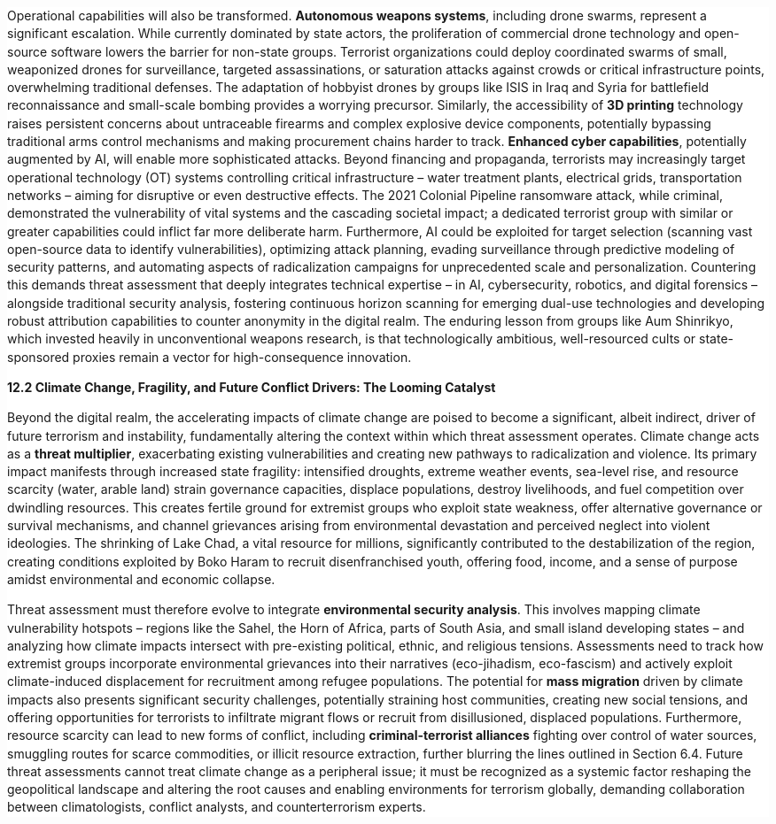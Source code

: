 Operational capabilities will also be transformed. **Autonomous weapons systems**, including drone swarms, represent a significant escalation. While currently dominated by state actors, the proliferation of commercial drone technology and open-source software lowers the barrier for non-state groups. Terrorist organizations could deploy coordinated swarms of small, weaponized drones for surveillance, targeted assassinations, or saturation attacks against crowds or critical infrastructure points, overwhelming traditional defenses. The adaptation of hobbyist drones by groups like ISIS in Iraq and Syria for battlefield reconnaissance and small-scale bombing provides a worrying precursor. Similarly, the accessibility of **3D printing** technology raises persistent concerns about untraceable firearms and complex explosive device components, potentially bypassing traditional arms control mechanisms and making procurement chains harder to track. **Enhanced cyber capabilities**, potentially augmented by AI, will enable more sophisticated attacks. Beyond financing and propaganda, terrorists may increasingly target operational technology (OT) systems controlling critical infrastructure – water treatment plants, electrical grids, transportation networks – aiming for disruptive or even destructive effects. The 2021 Colonial Pipeline ransomware attack, while criminal, demonstrated the vulnerability of vital systems and the cascading societal impact; a dedicated terrorist group with similar or greater capabilities could inflict far more deliberate harm. Furthermore, AI could be exploited for target selection (scanning vast open-source data to identify vulnerabilities), optimizing attack planning, evading surveillance through predictive modeling of security patterns, and automating aspects of radicalization campaigns for unprecedented scale and personalization. Countering this demands threat assessment that deeply integrates technical expertise – in AI, cybersecurity, robotics, and digital forensics – alongside traditional security analysis, fostering continuous horizon scanning for emerging dual-use technologies and developing robust attribution capabilities to counter anonymity in the digital realm. The enduring lesson from groups like Aum Shinrikyo, which invested heavily in unconventional weapons research, is that technologically ambitious, well-resourced cults or state-sponsored proxies remain a vector for high-consequence innovation.

**12.2 Climate Change, Fragility, and Future Conflict Drivers: The Looming Catalyst**

Beyond the digital realm, the accelerating impacts of climate change are poised to become a significant, albeit indirect, driver of future terrorism and instability, fundamentally altering the context within which threat assessment operates. Climate change acts as a **threat multiplier**, exacerbating existing vulnerabilities and creating new pathways to radicalization and violence. Its primary impact manifests through increased state fragility: intensified droughts, extreme weather events, sea-level rise, and resource scarcity (water, arable land) strain governance capacities, displace populations, destroy livelihoods, and fuel competition over dwindling resources. This creates fertile ground for extremist groups who exploit state weakness, offer alternative governance or survival mechanisms, and channel grievances arising from environmental devastation and perceived neglect into violent ideologies. The shrinking of Lake Chad, a vital resource for millions, significantly contributed to the destabilization of the region, creating conditions exploited by Boko Haram to recruit disenfranchised youth, offering food, income, and a sense of purpose amidst environmental and economic collapse.

Threat assessment must therefore evolve to integrate **environmental security analysis**. This involves mapping climate vulnerability hotspots – regions like the Sahel, the Horn of Africa, parts of South Asia, and small island developing states – and analyzing how climate impacts intersect with pre-existing political, ethnic, and religious tensions. Assessments need to track how extremist groups incorporate environmental grievances into their narratives (eco-jihadism, eco-fascism) and actively exploit climate-induced displacement for recruitment among refugee populations. The potential for **mass migration** driven by climate impacts also presents significant security challenges, potentially straining host communities, creating new social tensions, and offering opportunities for terrorists to infiltrate migrant flows or recruit from disillusioned, displaced populations. Furthermore, resource scarcity can lead to new forms of conflict, including **criminal-terrorist alliances** fighting over control of water sources, smuggling routes for scarce commodities, or illicit resource extraction, further blurring the lines outlined in Section 6.4. Future threat assessments cannot treat climate change as a peripheral issue; it must be recognized as a systemic factor reshaping the geopolitical landscape and altering the root causes and enabling environments for terrorism globally, demanding collaboration between climatologists, conflict analysts, and counterterrorism experts.
